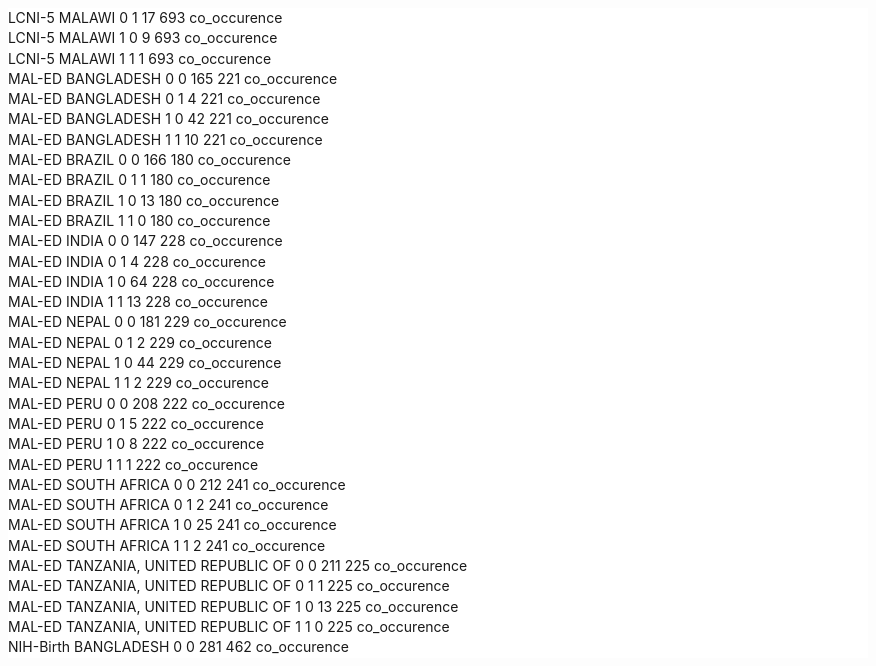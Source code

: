 LCNI-5           MALAWI                         0                           1       17    693  co_occurence     
LCNI-5           MALAWI                         1                           0        9    693  co_occurence     
LCNI-5           MALAWI                         1                           1        1    693  co_occurence     
MAL-ED           BANGLADESH                     0                           0      165    221  co_occurence     
MAL-ED           BANGLADESH                     0                           1        4    221  co_occurence     
MAL-ED           BANGLADESH                     1                           0       42    221  co_occurence     
MAL-ED           BANGLADESH                     1                           1       10    221  co_occurence     
MAL-ED           BRAZIL                         0                           0      166    180  co_occurence     
MAL-ED           BRAZIL                         0                           1        1    180  co_occurence     
MAL-ED           BRAZIL                         1                           0       13    180  co_occurence     
MAL-ED           BRAZIL                         1                           1        0    180  co_occurence     
MAL-ED           INDIA                          0                           0      147    228  co_occurence     
MAL-ED           INDIA                          0                           1        4    228  co_occurence     
MAL-ED           INDIA                          1                           0       64    228  co_occurence     
MAL-ED           INDIA                          1                           1       13    228  co_occurence     
MAL-ED           NEPAL                          0                           0      181    229  co_occurence     
MAL-ED           NEPAL                          0                           1        2    229  co_occurence     
MAL-ED           NEPAL                          1                           0       44    229  co_occurence     
MAL-ED           NEPAL                          1                           1        2    229  co_occurence     
MAL-ED           PERU                           0                           0      208    222  co_occurence     
MAL-ED           PERU                           0                           1        5    222  co_occurence     
MAL-ED           PERU                           1                           0        8    222  co_occurence     
MAL-ED           PERU                           1                           1        1    222  co_occurence     
MAL-ED           SOUTH AFRICA                   0                           0      212    241  co_occurence     
MAL-ED           SOUTH AFRICA                   0                           1        2    241  co_occurence     
MAL-ED           SOUTH AFRICA                   1                           0       25    241  co_occurence     
MAL-ED           SOUTH AFRICA                   1                           1        2    241  co_occurence     
MAL-ED           TANZANIA, UNITED REPUBLIC OF   0                           0      211    225  co_occurence     
MAL-ED           TANZANIA, UNITED REPUBLIC OF   0                           1        1    225  co_occurence     
MAL-ED           TANZANIA, UNITED REPUBLIC OF   1                           0       13    225  co_occurence     
MAL-ED           TANZANIA, UNITED REPUBLIC OF   1                           1        0    225  co_occurence     
NIH-Birth        BANGLADESH                     0                           0      281    462  co_occurence     